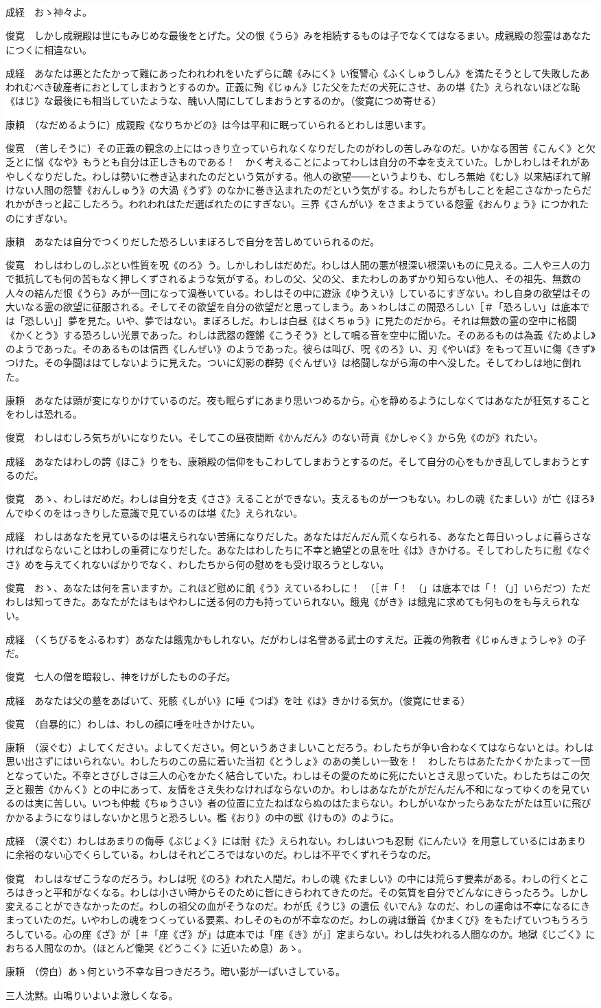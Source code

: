 成経　おゝ神々よ。

俊寛　しかし成親殿は世にもみじめな最後をとげた。父の恨《うら》みを相続するものは子でなくてはなるまい。成親殿の怨霊はあなたにつくに相違ない。

成経　あなたは悪とたたかって難にあったわれわれをいたずらに醜《みにく》い復讐心《ふくしゅうしん》を満たそうとして失敗したあわれむべき破産者におとしてしまおうとするのか。正義に殉《じゅん》じた父をただの犬死にさせ、あの堪《た》えられないほどな恥《はじ》な最後にも相当していたような、醜い人間にしてしまおうとするのか。（俊寛につめ寄せる）

康頼　（なだめるように）成親殿《なりちかどの》は今は平和に眠っていられるとわしは思います。

俊寛　（苦しそうに）その正義の観念の上にはっきり立っていられなくなりだしたのがわしの苦しみなのだ。いかなる困苦《こんく》と欠乏とに悩《なや》もうとも自分は正しきものである！　かく考えることによってわしは自分の不幸を支えていた。しかしわしはそれがあやしくなりだした。わしは勢いに巻き込まれたのだという気がする。他人の欲望――というよりも、むしろ無始《むし》以来結ぼれて解けない人間の怨讐《おんしゅう》の大渦《うず》のなかに巻き込まれたのだという気がする。わしたちがもしことを起こさなかったらだれかがきっと起こしたろう。われわれはただ選ばれたのにすぎない。三界《さんがい》をさまようている怨霊《おんりょう》につかれたのにすぎない。

康頼　あなたは自分でつくりだした恐ろしいまぼろしで自分を苦しめていられるのだ。

俊寛　わしはわしのしぶとい性質を呪《のろ》う。しかしわしはだめだ。わしは人間の悪が根深い根深いものに見える。二人や三人の力で抵抗しても何の苦もなく押しくずされるような気がする。わしの父、父の父、またわしのあずかり知らない他人、その祖先、無数の人々の結んだ恨《うら》みが一団になって渦巻いている。わしはその中に遊泳《ゆうえい》しているにすぎない。わし自身の欲望はその大いなる霊の欲望に征服される。そしてその欲望を自分の欲望だと思ってしまう。あゝわしはこの間恐ろしい［＃「恐ろしい」は底本では「恐しい」］夢を見た。いや、夢ではない。まぼろしだ。わしは白昼《はくちゅう》に見たのだから。それは無数の霊の空中に格闘《かくとう》する恐ろしい光景であった。わしは武器の鏗鏘《こうそう》として鳴る音を空中に聞いた。そのあるものは為義《ためよし》のようであった。そのあるものは信西《しんぜい》のようであった。彼らは叫び、呪《のろ》い、刃《やいば》をもって互いに傷《きず》つけた。その争闘ははてしないように見えた。ついに幻影の群勢《ぐんぜい》は格闘しながら海の中へ没した。そしてわしは地に倒れた。

康頼　あなたは頭が変になりかけているのだ。夜も眠らずにあまり思いつめるから。心を静めるようにしなくてはあなたが狂気することをわしは恐れる。

俊寛　わしはむしろ気ちがいになりたい。そしてこの昼夜間断《かんだん》のない苛責《かしゃく》から免《のが》れたい。

成経　あなたはわしの誇《ほこ》りをも、康頼殿の信仰をもこわしてしまおうとするのだ。そして自分の心をもかき乱してしまおうとするのだ。

俊寛　あゝ、わしはだめだ。わしは自分を支《ささ》えることができない。支えるものが一つもない。わしの魂《たましい》が亡《ほろ》んでゆくのをはっきりした意識で見ているのは堪《た》えられない。

成経　わしはあなたを見ているのは堪えられない苦痛になりだした。あなたはだんだん荒くなられる、あなたと毎日いっしょに暮らさなければならないことはわしの重荷になりだした。あなたはわしたちに不幸と絶望との息を吐《は》きかける。そしてわしたちに慰《なぐさ》めを与えてくれないばかりでなく、わしたちから何の慰めをも受け取ろうとしない。

俊寛　おゝ、あなたは何を言いますか。これほど慰めに飢《う》えているわしに！　（［＃「！　（」は底本では「！（」］いらだつ）ただわしは知ってきた。あなたがたはもはやわしに送る何の力も持っていられない。餓鬼《がき》は餓鬼に求めても何ものをも与えられない。

成経　（くちびるをふるわす）あなたは餓鬼かもしれない。だがわしは名誉ある武士のすえだ。正義の殉教者《じゅんきょうしゃ》の子だ。

俊寛　七人の僧を暗殺し、神をけがしたものの子だ。

成経　あなたは父の墓をあばいて、死骸《しがい》に唾《つば》を吐《は》きかける気か。（俊寛にせまる）

俊寛　（自暴的に）わしは、わしの顔に唾を吐きかけたい。

康頼　（涙ぐむ）よしてください。よしてください。何というあさましいことだろう。わしたちが争い合わなくてはならないとは。わしは思い出さずにはいられない。わしたちのこの島に着いた当初《とうしょ》のあの美しい一致を！　わしたちはあたたかくかたまって一団となっていた。不幸とさびしさは三人の心をかたく結合していた。わしはその愛のために死にたいとさえ思っていた。わしたちはこの欠乏と艱苦《かんく》との中にあって、友情をさえ失わなければならないのか。わしはあなたがたがだんだん不和になってゆくのを見ているのは実に苦しい。いつも仲裁《ちゅうさい》者の位置に立たねばならぬのはたまらない。わしがいなかったらあなたがたは互いに飛びかかるようになりはしないかと思うと恐ろしい。檻《おり》の中の獣《けもの》のように。

成経　（涙ぐむ）わしはあまりの侮辱《ぶじょく》には耐《た》えられない。わしはいつも忍耐《にんたい》を用意しているにはあまりに余裕のない心でくらしている。わしはそれどころではないのだ。わしは不平でくずれそうなのだ。

俊寛　わしはなぜこうなのだろう。わしは呪《のろ》われた人間だ。わしの魂《たましい》の中には荒らす要素がある。わしの行くところはきっと平和がなくなる。わしは小さい時からそのために皆にきらわれてきたのだ。その気質を自分でどんなにきらったろう。しかし変えることができなかったのだ。わしの祖父の血がそうなのだ。わが氏《うじ》の遺伝《いでん》なのだ、わしの運命は不幸になるにきまっていたのだ。いやわしの魂をつくっている要素、わしそのものが不幸なのだ。わしの魂は鎌首《かまくび》をもたげていつもうろうろしている。心の座《ざ》が［＃「座《ざ》が」は底本では「座《き》が」］定まらない。わしは失われる人間なのか。地獄《じごく》におちる人間なのか。（ほとんど慟哭《どうこく》に近いため息）あゝ。

康頼　（傍白）あゝ何という不幸な目つきだろう。暗い影が一ぱいさしている。


三人沈黙。山鳴りいよいよ激しくなる。
